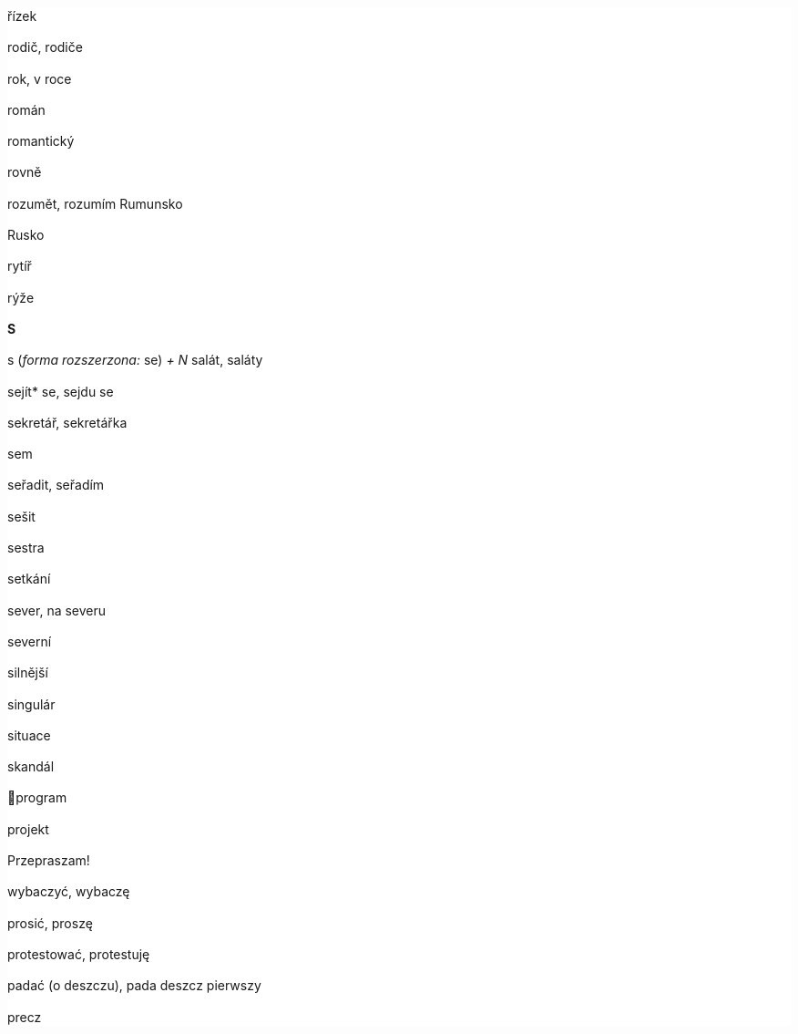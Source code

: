 řízek 

rodič, rodiče 

rok, v roce 

román 

romantický 

rovně 

rozumět, rozumím Rumunsko 

Rusko 

rytíř 

rýže 

**S** 

s (*forma rozszerzona:* se) *+ N* salát, saláty 

sejít\* se, sejdu se 

sekretář, sekretářka 

sem 

seřadit, seřadím  

sešit 

sestra 

setkání  

sever, na severu 

severní  

silnější 

singulár 

situace 

skandál 

program 

projekt 

Przepraszam! 

wybaczyć, wybaczę 

prosić, proszę 

protestować, protestuję 

padać (o deszczu), pada deszcz pierwszy 

precz 
